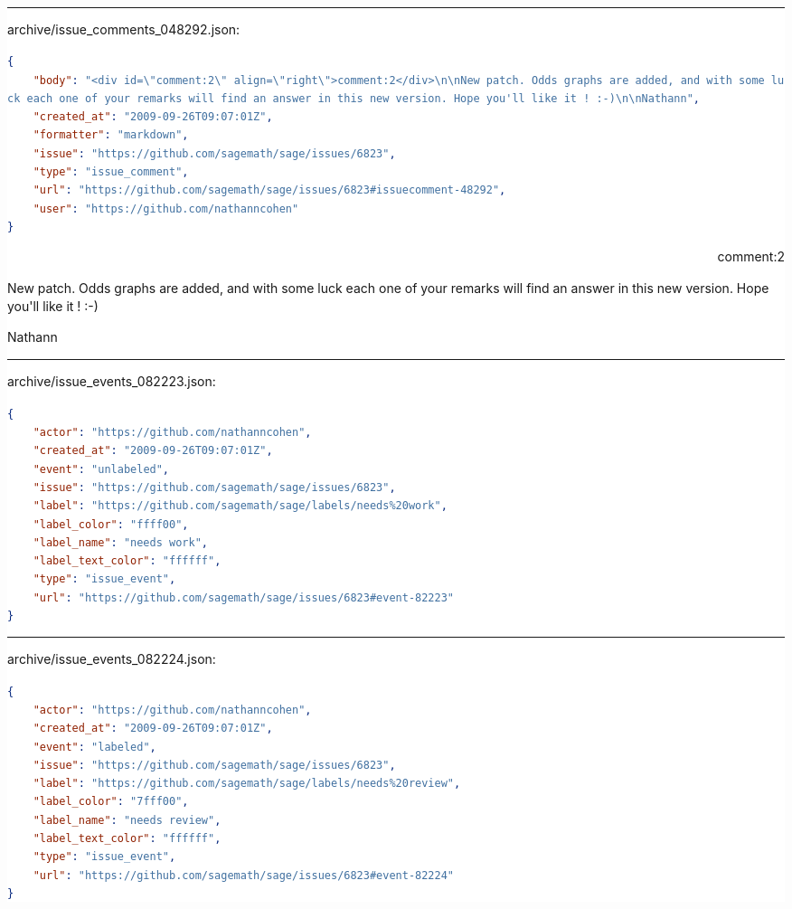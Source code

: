 

---

archive/issue_comments_048292.json:
```json
{
    "body": "<div id=\"comment:2\" align=\"right\">comment:2</div>\n\nNew patch. Odds graphs are added, and with some luck each one of your remarks will find an answer in this new version. Hope you'll like it ! :-)\n\nNathann",
    "created_at": "2009-09-26T09:07:01Z",
    "formatter": "markdown",
    "issue": "https://github.com/sagemath/sage/issues/6823",
    "type": "issue_comment",
    "url": "https://github.com/sagemath/sage/issues/6823#issuecomment-48292",
    "user": "https://github.com/nathanncohen"
}
```

<div id="comment:2" align="right">comment:2</div>

New patch. Odds graphs are added, and with some luck each one of your remarks will find an answer in this new version. Hope you'll like it ! :-)

Nathann



---

archive/issue_events_082223.json:
```json
{
    "actor": "https://github.com/nathanncohen",
    "created_at": "2009-09-26T09:07:01Z",
    "event": "unlabeled",
    "issue": "https://github.com/sagemath/sage/issues/6823",
    "label": "https://github.com/sagemath/sage/labels/needs%20work",
    "label_color": "ffff00",
    "label_name": "needs work",
    "label_text_color": "ffffff",
    "type": "issue_event",
    "url": "https://github.com/sagemath/sage/issues/6823#event-82223"
}
```



---

archive/issue_events_082224.json:
```json
{
    "actor": "https://github.com/nathanncohen",
    "created_at": "2009-09-26T09:07:01Z",
    "event": "labeled",
    "issue": "https://github.com/sagemath/sage/issues/6823",
    "label": "https://github.com/sagemath/sage/labels/needs%20review",
    "label_color": "7fff00",
    "label_name": "needs review",
    "label_text_color": "ffffff",
    "type": "issue_event",
    "url": "https://github.com/sagemath/sage/issues/6823#event-82224"
}
```
